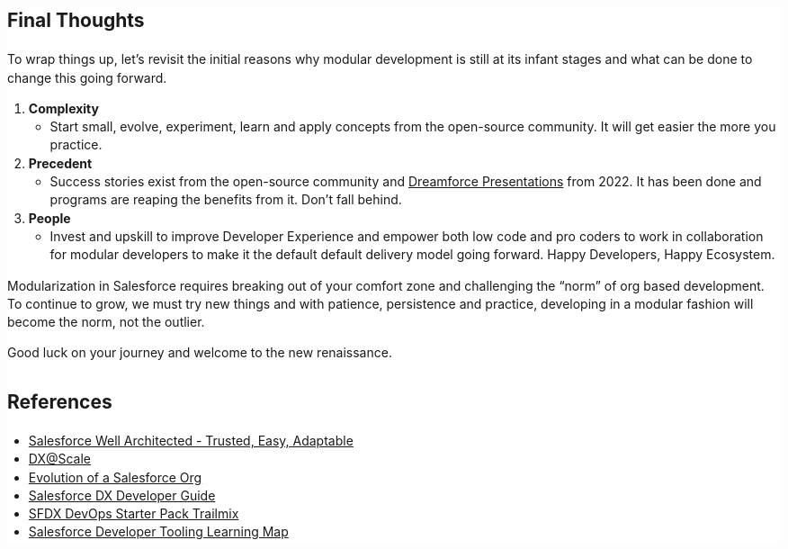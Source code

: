 ## **Final Thoughts**

To wrap things up, let’s revisit the initial reasons why modular development is still at its infant stages and what can be done to change this going forward.

1. **Complexity**
   * Start small, evolve, experiment, learn and apply concepts from the open-source community. It will get easier the more you practice.
2. **Precedent**
   * Success stories exist from the open-source community and [Dreamforce Presentations](https://www.salesforce.com/plus/experience/Dreamforce\_2022/series/Architects/episode/episode-s1e7/) from 2022. It has been done and programs are reaping the benefits from it.  Don’t fall behind.
3. **People**
   * Invest and upskill to improve Developer Experience and empower both low code and pro coders to work in collaboration for modular developers to make it the default default delivery model going forward. Happy Developers, Happy Ecosystem.

Modularization in Salesforce requires breaking out of your comfort zone and challenging the “norm” of org based development. To continue to grow, we must try new things and with patience, persistence and practice, developing in a modular fashion will become the norm, not the outlier.

Good luck on your journey and welcome to the new renaissance.

## References

* [Salesforce Well Architected - Trusted, Easy, Adaptable ](https://architect.salesforce.com/well-architected/overview)
* [DX@Scale ](https://www.dxatscale.io/)
* [Evolution of a Salesforce Org](https://www.youtube.com/watch?v=0cL0rBXe1lg)&#x20;
* [Salesforce DX Developer Guide](https://developer.salesforce.com/docs/atlas.en-us.sfdx\_dev.meta/sfdx\_dev/sfdx\_dev\_intro.htm)&#x20;
* [SFDX DevOps Starter Pack Trailmix](https://trailhead.salesforce.com/users/dxatscale/trailmixes/sfdx-devops-starter-pack)&#x20;
* [Salesforce Developer Tooling Learning Map](https://developertoolinglearningmap.herokuapp.com/)
